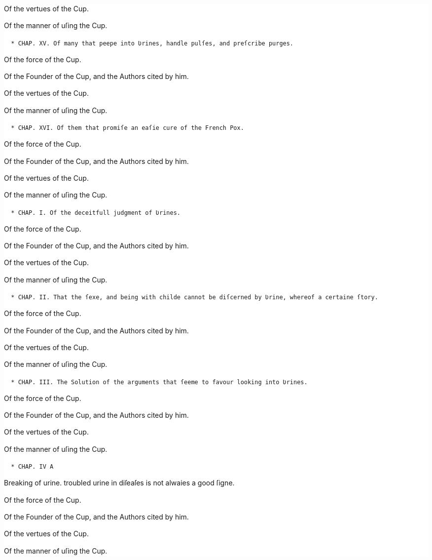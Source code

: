 Of the vertues of the Cup.

Of the manner of uſing the Cup.

      * CHAP. XV. Of many that peepe into Ʋrines, handle pulſes, and preſcribe purges.

Of the force of the Cup.

Of the Founder of the Cup, and the Authors cited by him.

Of the vertues of the Cup.

Of the manner of uſing the Cup.

      * CHAP. XVI. Of them that promiſe an eaſie cure of the French Pox.

Of the force of the Cup.

Of the Founder of the Cup, and the Authors cited by him.

Of the vertues of the Cup.

Of the manner of uſing the Cup.

      * CHAP. I. Of the deceitfull judgment of Ʋrines.

Of the force of the Cup.

Of the Founder of the Cup, and the Authors cited by him.

Of the vertues of the Cup.

Of the manner of uſing the Cup.

      * CHAP. II. That the ſexe, and being with childe cannot be diſcerned by Ʋrine, whereof a certaine ſtory.

Of the force of the Cup.

Of the Founder of the Cup, and the Authors cited by him.

Of the vertues of the Cup.

Of the manner of uſing the Cup.

      * CHAP. III. The Solution of the arguments that ſeeme to favour looking into Ʋrines.

Of the force of the Cup.

Of the Founder of the Cup, and the Authors cited by him.

Of the vertues of the Cup.

Of the manner of uſing the Cup.

      * CHAP. IV A
Breaking of urine. troubled urine in diſeaſes is not alwaies a good ſigne.

Of the force of the Cup.

Of the Founder of the Cup, and the Authors cited by him.

Of the vertues of the Cup.

Of the manner of uſing the Cup.

